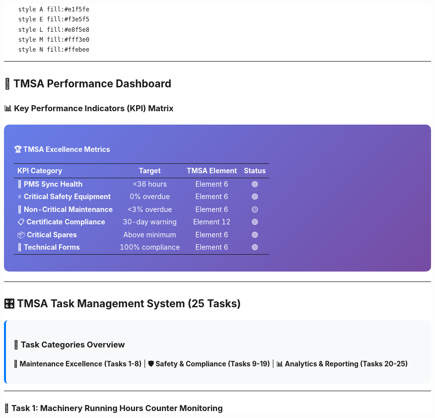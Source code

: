 ```mermaid
    style A fill:#e1f5fe
    style E fill:#f3e5f5
    style L fill:#e8f5e8
    style M fill:#fff3e0
    style N fill:#ffebee
```

---

## 🎯 TMSA Performance Dashboard

### 📊 Key Performance Indicators (KPI) Matrix

<div style="background: linear-gradient(135deg, #667eea 0%, #764ba2 100%); padding: 20px; border-radius: 10px; color: white; margin: 20px 0;">

#### 🏆 **TMSA Excellence Metrics**

| **KPI Category** | **Target** | **TMSA Element** | **Status** |
|:---|:---:|:---:|:---:|
| 🔧 **PMS Sync Health** | <36 hours | Element 6 | 🟢 |
| ⚡ **Critical Safety Equipment** | 0% overdue | Element 6 | 🟢 |
| 🔨 **Non-Critical Maintenance** | <3% overdue | Element 6 | 🟡 |
| 📋 **Certificate Compliance** | 30-day warning | Element 12 | 🟢 |
| 📦 **Critical Spares** | Above minimum | Element 6 | 🟢 |
| 📄 **Technical Forms** | 100% compliance | Element 6 | 🟢 |

</div>

---

## 🎛️ TMSA Task Management System (25 Tasks)

<div style="background: #f8f9fa; padding: 15px; border-radius: 8px; border-left: 4px solid #007bff;">

### 🎯 **Task Categories Overview**

**🔧 Maintenance Excellence (Tasks 1-8)** | **🛡️ Safety & Compliance (Tasks 9-19)** | **📊 Analytics & Reporting (Tasks 20-25)**

</div>

---

### 🔧 **Task 1: Machinery Running Hours Counter Monitoring**
